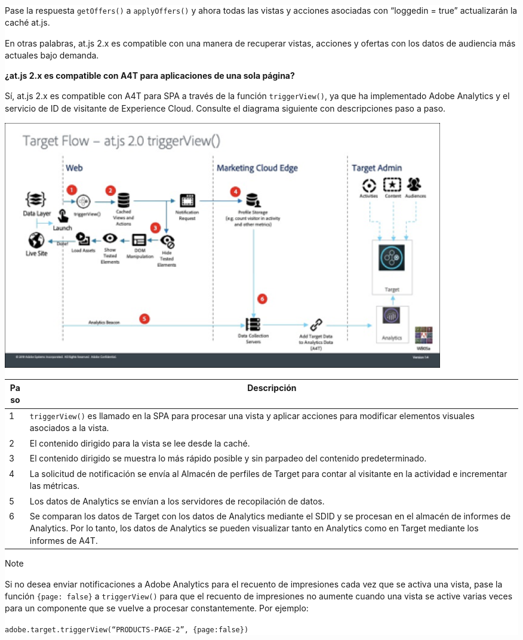 Pase la respuesta `getOffers()` a `applyOffers()` y ahora todas las vistas y acciones asociadas con “loggedin = true” actualizarán la caché at.js.

En otras palabras, at.js 2.x es compatible con una manera de recuperar vistas, acciones y ofertas con los datos de audiencia más actuales bajo demanda.

**¿at.js 2.x es compatible con A4T para aplicaciones de una sola página?**

Sí, at.js 2.x es compatible con A4T para SPA a través de la función `triggerView()`, ya que ha implementado Adobe Analytics y el servicio de ID de visitante de Experience Cloud. Consulte el diagrama siguiente con descripciones paso a paso.

![Flujo de destino](/help/c-experiences/assets/atjs-spa-flow.png)

| Paso   | Descripción |
| --- | --- |
| 1 | `triggerView()` es llamado en la SPA para procesar una vista y aplicar acciones para modificar elementos visuales asociados a la vista. |
| 2 | El contenido dirigido para la vista se lee desde la caché. |
| 3 | El contenido dirigido se muestra lo más rápido posible y sin parpadeo del contenido predeterminado. |
| 4 | La solicitud de notificación se envía al Almacén de perfiles de Target para contar al visitante en la actividad e incrementar las métricas. |
| 5 | Los datos de Analytics se envían a los servidores de recopilación de datos. |
| 6 | Se comparan los datos de Target con los datos de Analytics mediante el SDID y se procesan en el almacén de informes de Analytics. Por lo tanto, los datos de Analytics se pueden visualizar tanto en Analytics como en Target mediante los informes de A4T. |

>[!NOTE]
>Si no desea enviar notificaciones a Adobe Analytics para el recuento de impresiones cada vez que se activa una vista, pase la función `{page: false}` a `triggerView()` para que el recuento de impresiones no aumente cuando una vista se active varias veces para un componente que se vuelve a procesar constantemente. Por ejemplo:
>
>`adobe.target.triggerView(“PRODUCTS-PAGE-2”, {page:false})`
